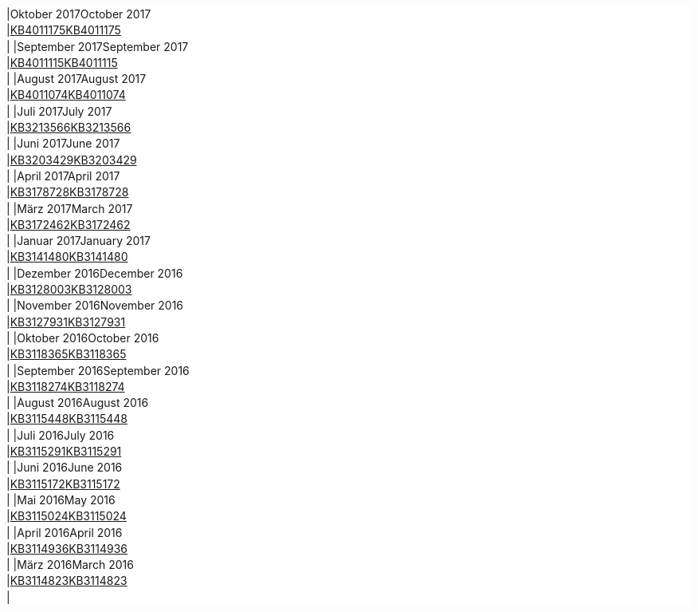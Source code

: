 |<span data-ttu-id="d6b18-346">Oktober 2017</span><span class="sxs-lookup"><span data-stu-id="d6b18-346">October 2017</span></span><br/> |[<span data-ttu-id="d6b18-347">KB4011175</span><span class="sxs-lookup"><span data-stu-id="d6b18-347">KB4011175</span></span>](https://support.microsoft.com/help/4011175) <br/> |
|<span data-ttu-id="d6b18-348">September 2017</span><span class="sxs-lookup"><span data-stu-id="d6b18-348">September 2017</span></span><br/> |[<span data-ttu-id="d6b18-349">KB4011115</span><span class="sxs-lookup"><span data-stu-id="d6b18-349">KB4011115</span></span>](https://support.microsoft.com/help/4011115) <br/> |
|<span data-ttu-id="d6b18-350">August 2017</span><span class="sxs-lookup"><span data-stu-id="d6b18-350">August 2017</span></span>  <br/>  |[<span data-ttu-id="d6b18-351">KB4011074</span><span class="sxs-lookup"><span data-stu-id="d6b18-351">KB4011074</span></span>](https://support.microsoft.com/help/4011074) <br/> |
|<span data-ttu-id="d6b18-352">Juli 2017</span><span class="sxs-lookup"><span data-stu-id="d6b18-352">July 2017</span></span>  <br/> |[<span data-ttu-id="d6b18-353">KB3213566</span><span class="sxs-lookup"><span data-stu-id="d6b18-353">KB3213566</span></span>](https://support.microsoft.com/help/3213566) <br/> |
|<span data-ttu-id="d6b18-354">Juni 2017</span><span class="sxs-lookup"><span data-stu-id="d6b18-354">June 2017</span></span>  <br/> |[<span data-ttu-id="d6b18-355">KB3203429</span><span class="sxs-lookup"><span data-stu-id="d6b18-355">KB3203429</span></span>](https://support.microsoft.com/help/3203429) <br/> |
|<span data-ttu-id="d6b18-356">April 2017</span><span class="sxs-lookup"><span data-stu-id="d6b18-356">April 2017</span></span>  <br/> |[<span data-ttu-id="d6b18-357">KB3178728</span><span class="sxs-lookup"><span data-stu-id="d6b18-357">KB3178728</span></span>](https://support.microsoft.com/help/3178728) <br/> |
|<span data-ttu-id="d6b18-358">März 2017</span><span class="sxs-lookup"><span data-stu-id="d6b18-358">March 2017</span></span>  <br/> |[<span data-ttu-id="d6b18-359">KB3172462</span><span class="sxs-lookup"><span data-stu-id="d6b18-359">KB3172462</span></span>](https://support.microsoft.com/help/3172462) <br/> |
|<span data-ttu-id="d6b18-360">Januar 2017</span><span class="sxs-lookup"><span data-stu-id="d6b18-360">January 2017</span></span>  <br/> |[<span data-ttu-id="d6b18-361">KB3141480</span><span class="sxs-lookup"><span data-stu-id="d6b18-361">KB3141480</span></span>](https://support.microsoft.com/help/3141480) <br/> |
|<span data-ttu-id="d6b18-362">Dezember 2016</span><span class="sxs-lookup"><span data-stu-id="d6b18-362">December 2016</span></span>  <br/> |[<span data-ttu-id="d6b18-363">KB3128003</span><span class="sxs-lookup"><span data-stu-id="d6b18-363">KB3128003</span></span>](https://support.microsoft.com/help/3128003) <br/> |
|<span data-ttu-id="d6b18-364">November 2016</span><span class="sxs-lookup"><span data-stu-id="d6b18-364">November 2016</span></span>  <br/> |[<span data-ttu-id="d6b18-365">KB3127931</span><span class="sxs-lookup"><span data-stu-id="d6b18-365">KB3127931</span></span>](https://support.microsoft.com/help/3127931) <br/> |
|<span data-ttu-id="d6b18-366">Oktober 2016</span><span class="sxs-lookup"><span data-stu-id="d6b18-366">October 2016</span></span>  <br/>|[<span data-ttu-id="d6b18-367">KB3118365</span><span class="sxs-lookup"><span data-stu-id="d6b18-367">KB3118365</span></span>](https://support.microsoft.com/help/3118365) <br/> |
|<span data-ttu-id="d6b18-368">September 2016</span><span class="sxs-lookup"><span data-stu-id="d6b18-368">September 2016</span></span>  <br/> |[<span data-ttu-id="d6b18-369">KB3118274</span><span class="sxs-lookup"><span data-stu-id="d6b18-369">KB3118274</span></span>](https://support.microsoft.com/help/3118274) <br/> |
|<span data-ttu-id="d6b18-370">August 2016</span><span class="sxs-lookup"><span data-stu-id="d6b18-370">August 2016</span></span>  <br/> |[<span data-ttu-id="d6b18-371">KB3115448</span><span class="sxs-lookup"><span data-stu-id="d6b18-371">KB3115448</span></span>](https://support.microsoft.com/help/3115448) <br/> |
|<span data-ttu-id="d6b18-372">Juli 2016</span><span class="sxs-lookup"><span data-stu-id="d6b18-372">July 2016</span></span>  <br/> |[<span data-ttu-id="d6b18-373">KB3115291</span><span class="sxs-lookup"><span data-stu-id="d6b18-373">KB3115291</span></span>](https://support.microsoft.com/help/3115291) <br/> |
|<span data-ttu-id="d6b18-374">Juni 2016</span><span class="sxs-lookup"><span data-stu-id="d6b18-374">June 2016</span></span>  <br/>  |[<span data-ttu-id="d6b18-375">KB3115172</span><span class="sxs-lookup"><span data-stu-id="d6b18-375">KB3115172</span></span>](https://support.microsoft.com/help/3115172) <br/> |
|<span data-ttu-id="d6b18-376">Mai 2016</span><span class="sxs-lookup"><span data-stu-id="d6b18-376">May 2016</span></span>  <br/> |[<span data-ttu-id="d6b18-377">KB3115024</span><span class="sxs-lookup"><span data-stu-id="d6b18-377">KB3115024</span></span>](https://support.microsoft.com/help/3115024) <br/> |
|<span data-ttu-id="d6b18-378">April 2016</span><span class="sxs-lookup"><span data-stu-id="d6b18-378">April 2016</span></span>  <br/> |[<span data-ttu-id="d6b18-379">KB3114936</span><span class="sxs-lookup"><span data-stu-id="d6b18-379">KB3114936</span></span>](https://support.microsoft.com/help/3114936) <br/> |
|<span data-ttu-id="d6b18-380">März 2016</span><span class="sxs-lookup"><span data-stu-id="d6b18-380">March 2016</span></span>  <br/> |[<span data-ttu-id="d6b18-381">KB3114823</span><span class="sxs-lookup"><span data-stu-id="d6b18-381">KB3114823</span></span>](https://support.microsoft.com/help/3114823) <br/> |
